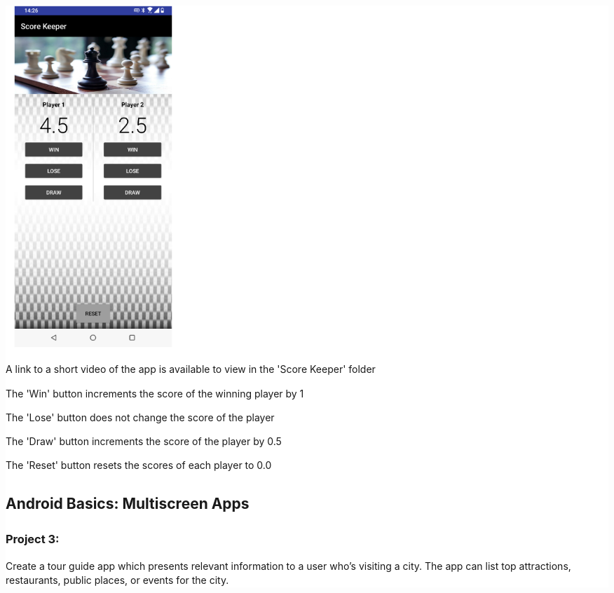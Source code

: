 <img src="https://raw.githubusercontent.com/reenalad/Android-Basics/master/Score%20Keeper/Score%20Keeper%20Image.PNG" width="250" height="490">

A link to a short video of the app is available to view in the 'Score Keeper' folder

The 'Win' button increments the score of the winning player by 1

The 'Lose' button does not change the score of the player

The 'Draw' button increments the score of the player by 0.5

The 'Reset' button resets the scores of each player to 0.0



## Android Basics: Multiscreen Apps
### Project 3:
Create a tour guide app which presents relevant information to a user who’s visiting a city. The app can list top attractions, restaurants, public places, or events for the city. 
